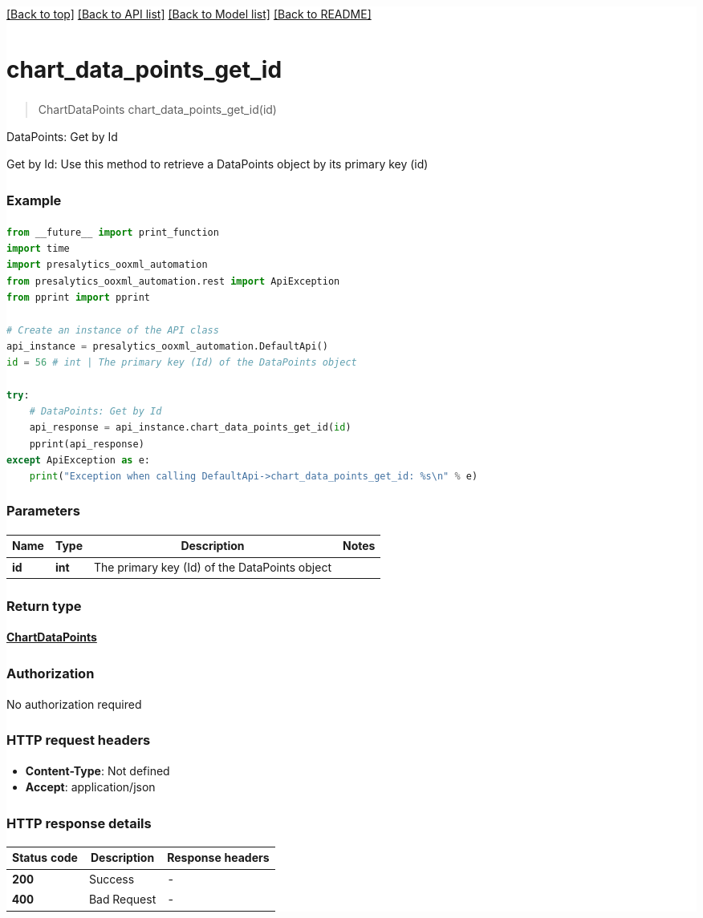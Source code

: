 [[Back to top]](#) [[Back to API list]](../README.md#documentation-for-api-endpoints) [[Back to Model list]](../README.md#documentation-for-models) [[Back to README]](../README.md)

# **chart_data_points_get_id**
> ChartDataPoints chart_data_points_get_id(id)

DataPoints: Get by Id

Get by Id: Use this method to retrieve a DataPoints object by its primary key (id)

### Example

```python
from __future__ import print_function
import time
import presalytics_ooxml_automation
from presalytics_ooxml_automation.rest import ApiException
from pprint import pprint

# Create an instance of the API class
api_instance = presalytics_ooxml_automation.DefaultApi()
id = 56 # int | The primary key (Id) of the DataPoints object

try:
    # DataPoints: Get by Id
    api_response = api_instance.chart_data_points_get_id(id)
    pprint(api_response)
except ApiException as e:
    print("Exception when calling DefaultApi->chart_data_points_get_id: %s\n" % e)
```

### Parameters

Name | Type | Description  | Notes
------------- | ------------- | ------------- | -------------
 **id** | **int**| The primary key (Id) of the DataPoints object | 

### Return type

[**ChartDataPoints**](ChartDataPoints.md)

### Authorization

No authorization required

### HTTP request headers

 - **Content-Type**: Not defined
 - **Accept**: application/json

### HTTP response details
| Status code | Description | Response headers |
|-------------|-------------|------------------|
**200** | Success |  -  |
**400** | Bad Request |  -  |
